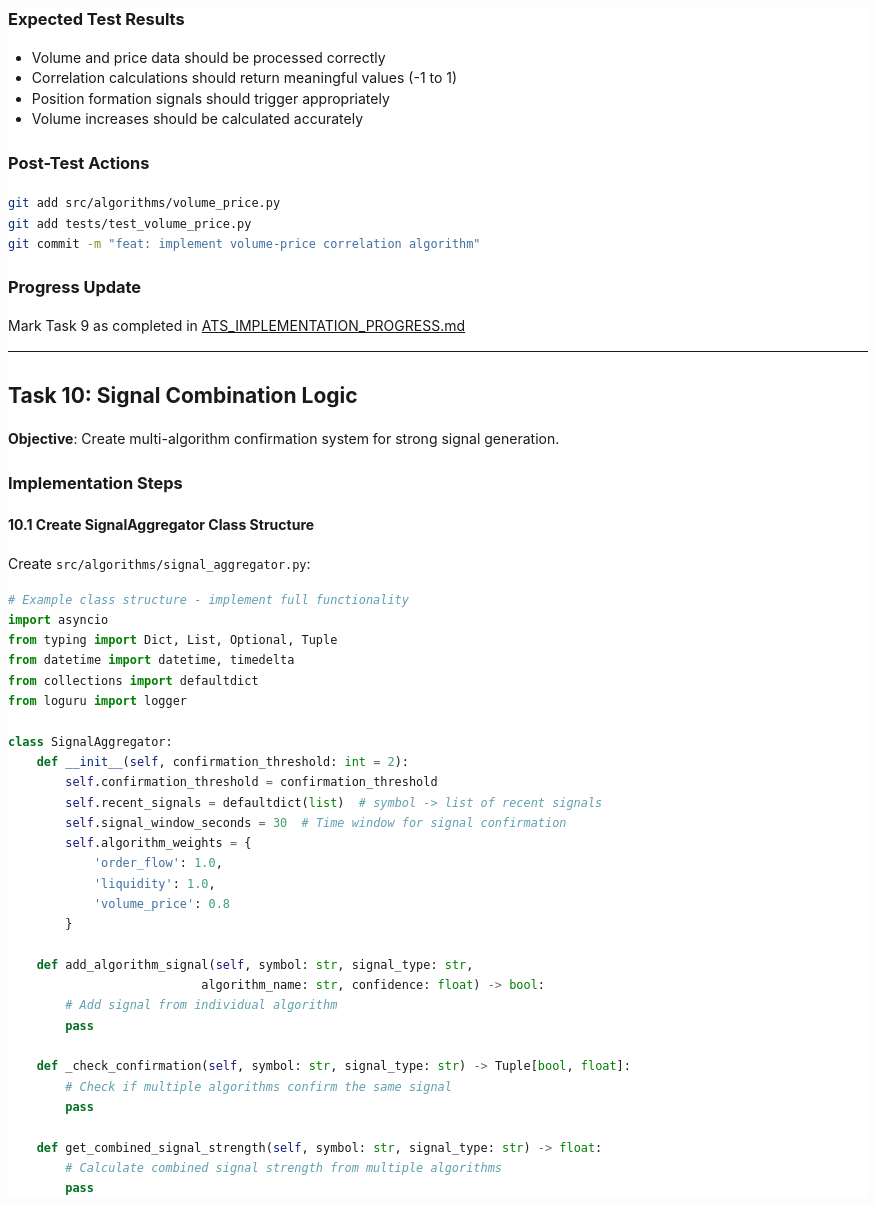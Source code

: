 ### Expected Test Results
- Volume and price data should be processed correctly
- Correlation calculations should return meaningful values (-1 to 1)
- Position formation signals should trigger appropriately
- Volume increases should be calculated accurately

### Post-Test Actions
```bash
git add src/algorithms/volume_price.py
git add tests/test_volume_price.py
git commit -m "feat: implement volume-price correlation algorithm"
```

### Progress Update
Mark Task 9 as completed in [ATS_IMPLEMENTATION_PROGRESS.md](ATS_IMPLEMENTATION_PROGRESS.md)

---

## Task 10: Signal Combination Logic
**Objective**: Create multi-algorithm confirmation system for strong signal generation.

### Implementation Steps

#### 10.1 Create SignalAggregator Class Structure
Create `src/algorithms/signal_aggregator.py`:

```python
# Example class structure - implement full functionality
import asyncio
from typing import Dict, List, Optional, Tuple
from datetime import datetime, timedelta
from collections import defaultdict
from loguru import logger

class SignalAggregator:
    def __init__(self, confirmation_threshold: int = 2):
        self.confirmation_threshold = confirmation_threshold
        self.recent_signals = defaultdict(list)  # symbol -> list of recent signals
        self.signal_window_seconds = 30  # Time window for signal confirmation
        self.algorithm_weights = {
            'order_flow': 1.0,
            'liquidity': 1.0,
            'volume_price': 0.8
        }
        
    def add_algorithm_signal(self, symbol: str, signal_type: str, 
                           algorithm_name: str, confidence: float) -> bool:
        # Add signal from individual algorithm
        pass
        
    def _check_confirmation(self, symbol: str, signal_type: str) -> Tuple[bool, float]:
        # Check if multiple algorithms confirm the same signal
        pass
        
    def get_combined_signal_strength(self, symbol: str, signal_type: str) -> float:
        # Calculate combined signal strength from multiple algorithms
        pass
```
